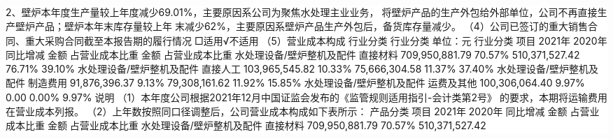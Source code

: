 2、壁炉本年度生产量较上年度减少69.01%，主要原因系公司为聚焦水处理主业业务，
将壁炉产品的生产外包给外部单位，公司不再直接生产壁炉产品；壁炉本年末库存量较上年
末减少62%，主要原因系壁炉产品生产外包后，备货库存量减少。
（4）公司已签订的重大销售合同、重大采购合同截至本报告期的履行情况
□适用√不适用
（5）营业成本构成
行业分类
行业分类
单位：元
行业分类
项目
2021年
2020年
同比增减
金额
占营业成本比重
金额
占营业成本比重
水处理设备/壁炉整机及配件
直接材料
709,950,881.79
70.57%
510,371,527.42
76.71%
39.10%
水处理设备/壁炉整机及配件
直接人工
103,965,545.82
10.33%
75,666,304.58
11.37%
37.40%
水处理设备/壁炉整机及配件
制造费用
91,876,396.37
9.13%
79,308,161.62
11.92%
15.85%
水处理设备/壁炉整机及配件
运费及其他
100,306,064.40
9.97%
0.00
0.00%
9.97%
说明
（1）本年度公司根据2021年12月中国证监会发布的《监管规则适用指引-会计类第2号》
的要求，本期将运输费用在营业成本列报。
（2）上年数按照同口径调整后，公司营业成本构成如下表所示：
产品分类
项目
2021年
2020年
同比增减
金额
占营业成本比重
金额
占营业成本比重
水处理设备/壁炉整机及配件
直接材料
709,950,881.79
70.57%
510,371,527.42